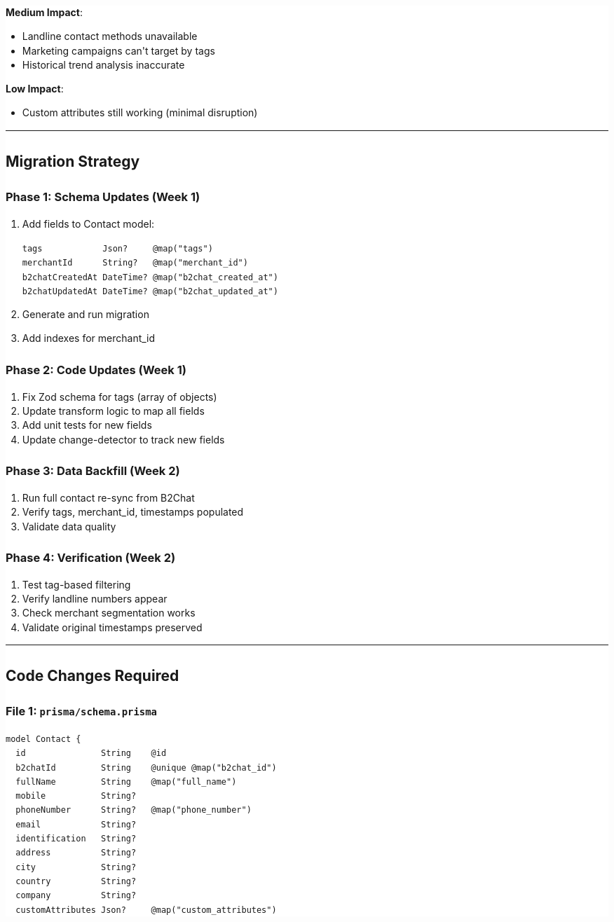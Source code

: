 **Medium Impact**:
- Landline contact methods unavailable
- Marketing campaigns can't target by tags
- Historical trend analysis inaccurate

**Low Impact**:
- Custom attributes still working (minimal disruption)

---

## Migration Strategy

### Phase 1: Schema Updates (Week 1)

1. Add fields to Contact model:
   ```prisma
   tags            Json?     @map("tags")
   merchantId      String?   @map("merchant_id")
   b2chatCreatedAt DateTime? @map("b2chat_created_at")
   b2chatUpdatedAt DateTime? @map("b2chat_updated_at")
   ```

2. Generate and run migration
3. Add indexes for merchant_id

### Phase 2: Code Updates (Week 1)

1. Fix Zod schema for tags (array of objects)
2. Update transform logic to map all fields
3. Add unit tests for new fields
4. Update change-detector to track new fields

### Phase 3: Data Backfill (Week 2)

1. Run full contact re-sync from B2Chat
2. Verify tags, merchant_id, timestamps populated
3. Validate data quality

### Phase 4: Verification (Week 2)

1. Test tag-based filtering
2. Verify landline numbers appear
3. Check merchant segmentation works
4. Validate original timestamps preserved

---

## Code Changes Required

### File 1: `prisma/schema.prisma`

```diff
model Contact {
  id               String    @id
  b2chatId         String    @unique @map("b2chat_id")
  fullName         String    @map("full_name")
  mobile           String?
  phoneNumber      String?   @map("phone_number")
  email            String?
  identification   String?
  address          String?
  city             String?
  country          String?
  company          String?
  customAttributes Json?     @map("custom_attributes")
```